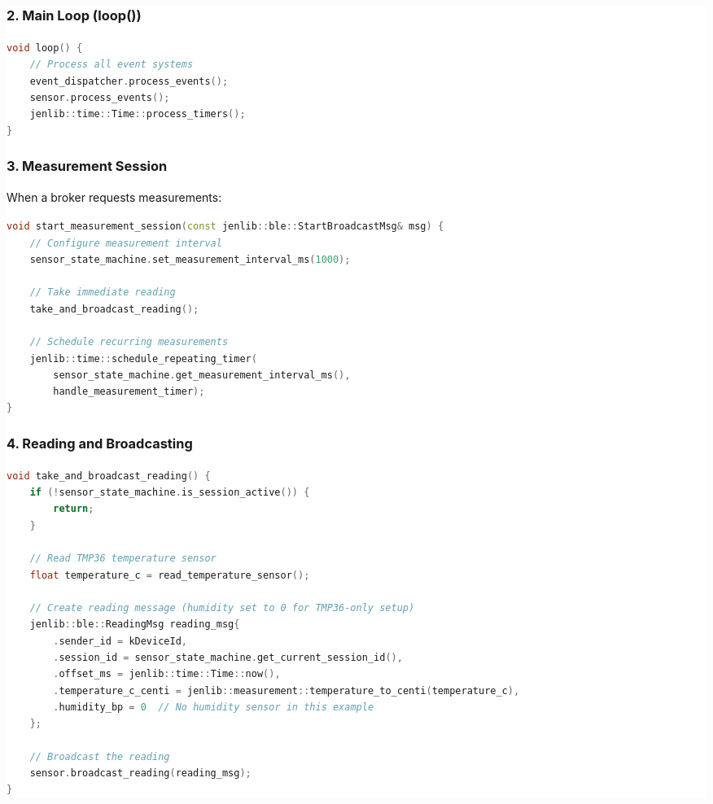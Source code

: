 ### 2. Main Loop (loop())

```cpp
void loop() {
    // Process all event systems
    event_dispatcher.process_events();
    sensor.process_events();
    jenlib::time::Time::process_timers();
}
```

### 3. Measurement Session

When a broker requests measurements:

```cpp
void start_measurement_session(const jenlib::ble::StartBroadcastMsg& msg) {
    // Configure measurement interval
    sensor_state_machine.set_measurement_interval_ms(1000);

    // Take immediate reading
    take_and_broadcast_reading();

    // Schedule recurring measurements
    jenlib::time::schedule_repeating_timer(
        sensor_state_machine.get_measurement_interval_ms(),
        handle_measurement_timer);
}
```

### 4. Reading and Broadcasting

```cpp
void take_and_broadcast_reading() {
    if (!sensor_state_machine.is_session_active()) {
        return;
    }

    // Read TMP36 temperature sensor
    float temperature_c = read_temperature_sensor();

    // Create reading message (humidity set to 0 for TMP36-only setup)
    jenlib::ble::ReadingMsg reading_msg{
        .sender_id = kDeviceId,
        .session_id = sensor_state_machine.get_current_session_id(),
        .offset_ms = jenlib::time::Time::now(),
        .temperature_c_centi = jenlib::measurement::temperature_to_centi(temperature_c),
        .humidity_bp = 0  // No humidity sensor in this example
    };

    // Broadcast the reading
    sensor.broadcast_reading(reading_msg);
}
```
